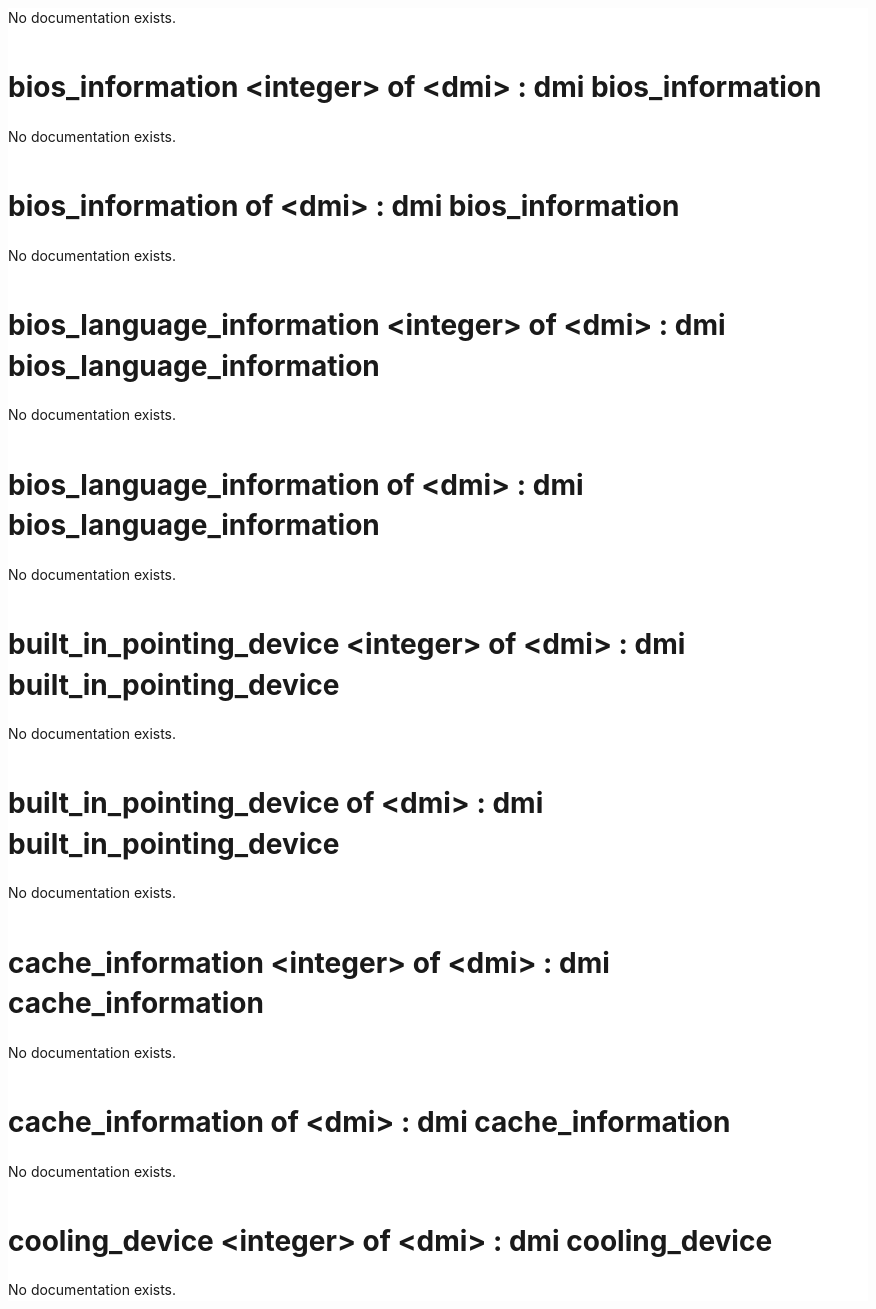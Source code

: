 No documentation exists.

# bios_information &lt;integer&gt; of &lt;dmi&gt; : dmi bios_information

No documentation exists.

# bios_information of &lt;dmi&gt; : dmi bios_information

No documentation exists.

# bios_language_information &lt;integer&gt; of &lt;dmi&gt; : dmi bios_language_information

No documentation exists.

# bios_language_information of &lt;dmi&gt; : dmi bios_language_information

No documentation exists.

# built_in_pointing_device &lt;integer&gt; of &lt;dmi&gt; : dmi built_in_pointing_device

No documentation exists.

# built_in_pointing_device of &lt;dmi&gt; : dmi built_in_pointing_device

No documentation exists.

# cache_information &lt;integer&gt; of &lt;dmi&gt; : dmi cache_information

No documentation exists.

# cache_information of &lt;dmi&gt; : dmi cache_information

No documentation exists.

# cooling_device &lt;integer&gt; of &lt;dmi&gt; : dmi cooling_device

No documentation exists.
